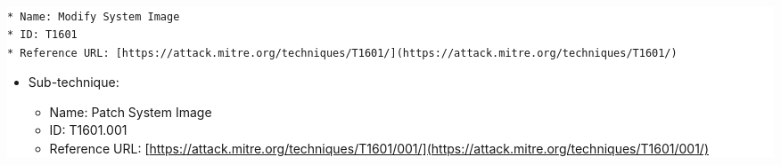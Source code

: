     * Name: Modify System Image
    * ID: T1601
    * Reference URL: [https://attack.mitre.org/techniques/T1601/](https://attack.mitre.org/techniques/T1601/)

* Sub-technique:

    * Name: Patch System Image
    * ID: T1601.001
    * Reference URL: [https://attack.mitre.org/techniques/T1601/001/](https://attack.mitre.org/techniques/T1601/001/)



